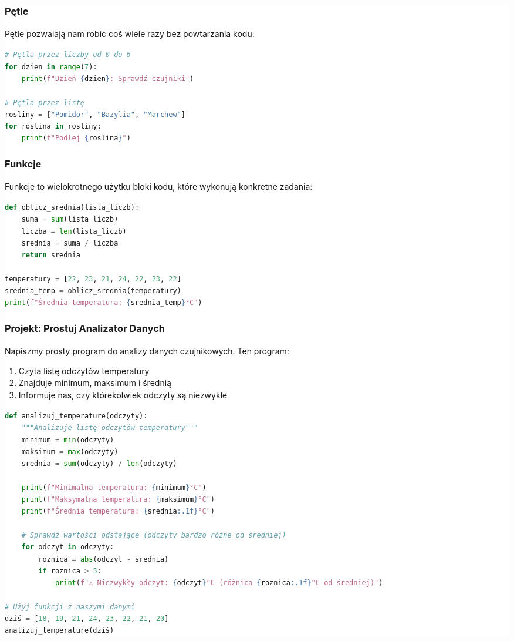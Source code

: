 ### Pętle

Pętle pozwalają nam robić coś wiele razy bez powtarzania kodu:

```python
# Pętla przez liczby od 0 do 6
for dzien in range(7):
    print(f"Dzień {dzien}: Sprawdź czujniki")

# Pętla przez listę
rosliny = ["Pomidor", "Bazylia", "Marchew"]
for roslina in rosliny:
    print(f"Podlej {roslina}")
```

### Funkcje

Funkcje to wielokrotnego użytku bloki kodu, które wykonują konkretne zadania:

```python
def oblicz_srednia(lista_liczb):
    suma = sum(lista_liczb)
    liczba = len(lista_liczb)
    srednia = suma / liczba
    return srednia

temperatury = [22, 23, 21, 24, 22, 23, 22]
srednia_temp = oblicz_srednia(temperatury)
print(f"Średnia temperatura: {srednia_temp}°C")
```

### Projekt: Prostuj Analizator Danych

Napiszmy prosty program do analizy danych czujnikowych. Ten program:
1. Czyta listę odczytów temperatury
2. Znajduje minimum, maksimum i średnią
3. Informuje nas, czy którekolwiek odczyty są niezwykłe

```python
def analizuj_temperature(odczyty):
    """Analizuje listę odczytów temperatury"""
    minimum = min(odczyty)
    maksimum = max(odczyty)
    srednia = sum(odczyty) / len(odczyty)
    
    print(f"Minimalna temperatura: {minimum}°C")
    print(f"Maksymalna temperatura: {maksimum}°C")
    print(f"Średnia temperatura: {srednia:.1f}°C")
    
    # Sprawdź wartości odstające (odczyty bardzo różne od średniej)
    for odczyt in odczyty:
        roznica = abs(odczyt - srednia)
        if roznica > 5:
            print(f"⚠️ Niezwykły odczyt: {odczyt}°C (różnica {roznica:.1f}°C od średniej)")

# Użyj funkcji z naszymi danymi
dziś = [18, 19, 21, 24, 23, 22, 21, 20]
analizuj_temperature(dziś)
```
